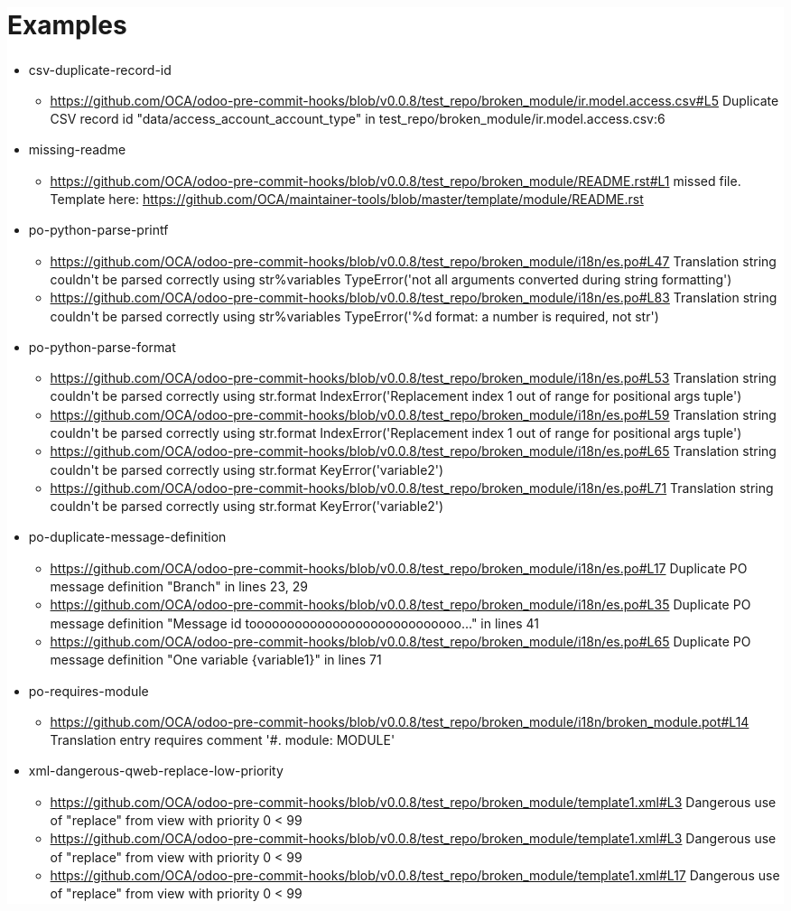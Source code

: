 
[//]: # (start-example)
# Examples


 * csv-duplicate-record-id

    - https://github.com/OCA/odoo-pre-commit-hooks/blob/v0.0.8/test_repo/broken_module/ir.model.access.csv#L5 Duplicate CSV record id "data/access_account_account_type" in test_repo/broken_module/ir.model.access.csv:6

 * missing-readme

    - https://github.com/OCA/odoo-pre-commit-hooks/blob/v0.0.8/test_repo/broken_module/README.rst#L1 missed file. Template here: https://github.com/OCA/maintainer-tools/blob/master/template/module/README.rst

 * po-python-parse-printf

    - https://github.com/OCA/odoo-pre-commit-hooks/blob/v0.0.8/test_repo/broken_module/i18n/es.po#L47 Translation string couldn't be parsed correctly using str%variables TypeError('not all arguments converted during string formatting')
    - https://github.com/OCA/odoo-pre-commit-hooks/blob/v0.0.8/test_repo/broken_module/i18n/es.po#L83 Translation string couldn't be parsed correctly using str%variables TypeError('%d format: a number is required, not str')

 * po-python-parse-format

    - https://github.com/OCA/odoo-pre-commit-hooks/blob/v0.0.8/test_repo/broken_module/i18n/es.po#L53 Translation string couldn't be parsed correctly using str.format IndexError('Replacement index 1 out of range for positional args tuple')
    - https://github.com/OCA/odoo-pre-commit-hooks/blob/v0.0.8/test_repo/broken_module/i18n/es.po#L59 Translation string couldn't be parsed correctly using str.format IndexError('Replacement index 1 out of range for positional args tuple')
    - https://github.com/OCA/odoo-pre-commit-hooks/blob/v0.0.8/test_repo/broken_module/i18n/es.po#L65 Translation string couldn't be parsed correctly using str.format KeyError('variable2')
    - https://github.com/OCA/odoo-pre-commit-hooks/blob/v0.0.8/test_repo/broken_module/i18n/es.po#L71 Translation string couldn't be parsed correctly using str.format KeyError('variable2')

 * po-duplicate-message-definition

    - https://github.com/OCA/odoo-pre-commit-hooks/blob/v0.0.8/test_repo/broken_module/i18n/es.po#L17 Duplicate PO message definition "Branch" in lines 23, 29
    - https://github.com/OCA/odoo-pre-commit-hooks/blob/v0.0.8/test_repo/broken_module/i18n/es.po#L35 Duplicate PO message definition "Message id toooooooooooooooooooooooooooo..." in lines 41
    - https://github.com/OCA/odoo-pre-commit-hooks/blob/v0.0.8/test_repo/broken_module/i18n/es.po#L65 Duplicate PO message definition "One variable {variable1}" in lines 71

 * po-requires-module

    - https://github.com/OCA/odoo-pre-commit-hooks/blob/v0.0.8/test_repo/broken_module/i18n/broken_module.pot#L14 Translation entry requires comment '#. module: MODULE'

 * xml-dangerous-qweb-replace-low-priority

    - https://github.com/OCA/odoo-pre-commit-hooks/blob/v0.0.8/test_repo/broken_module/template1.xml#L3 Dangerous use of "replace" from view with priority 0 < 99
    - https://github.com/OCA/odoo-pre-commit-hooks/blob/v0.0.8/test_repo/broken_module/template1.xml#L3 Dangerous use of "replace" from view with priority 0 < 99
    - https://github.com/OCA/odoo-pre-commit-hooks/blob/v0.0.8/test_repo/broken_module/template1.xml#L17 Dangerous use of "replace" from view with priority 0 < 99


[//]: # (start-badges)
[//]: # (end-badges)
[//]: # (start-checks)
[//]: # (end-checks)
[//]: # (start-help)
[//]: # (end-help)
[//]: # (end-example)